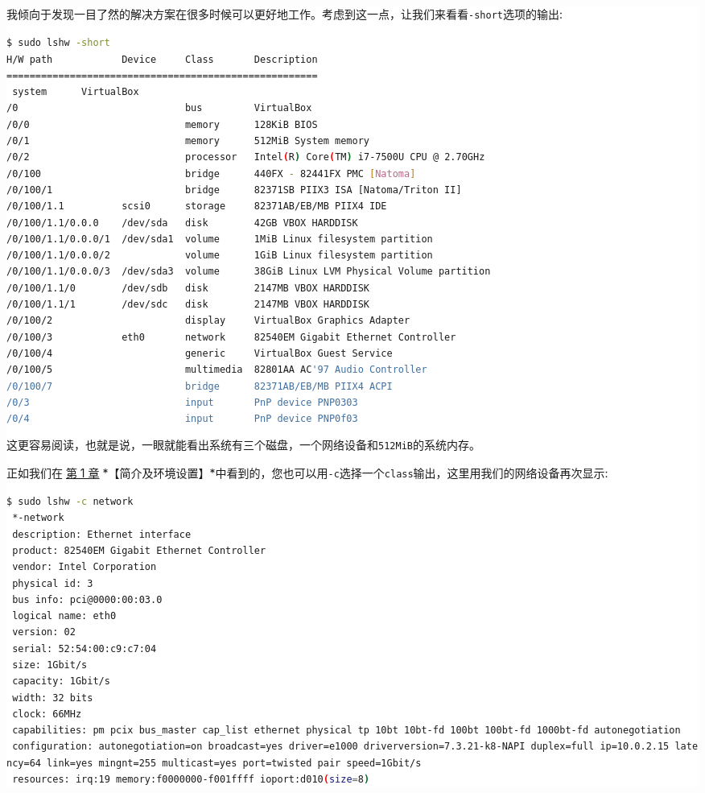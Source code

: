 我倾向于发现一目了然的解决方案在很多时候可以更好地工作。考虑到这一点，让我们来看看`-short`选项的输出:

```sh
$ sudo lshw -short
H/W path            Device     Class       Description
======================================================
 system      VirtualBox
/0                             bus         VirtualBox
/0/0                           memory      128KiB BIOS
/0/1                           memory      512MiB System memory
/0/2                           processor   Intel(R) Core(TM) i7-7500U CPU @ 2.70GHz
/0/100                         bridge      440FX - 82441FX PMC [Natoma]
/0/100/1                       bridge      82371SB PIIX3 ISA [Natoma/Triton II]
/0/100/1.1          scsi0      storage     82371AB/EB/MB PIIX4 IDE
/0/100/1.1/0.0.0    /dev/sda   disk        42GB VBOX HARDDISK
/0/100/1.1/0.0.0/1  /dev/sda1  volume      1MiB Linux filesystem partition
/0/100/1.1/0.0.0/2             volume      1GiB Linux filesystem partition
/0/100/1.1/0.0.0/3  /dev/sda3  volume      38GiB Linux LVM Physical Volume partition
/0/100/1.1/0        /dev/sdb   disk        2147MB VBOX HARDDISK
/0/100/1.1/1        /dev/sdc   disk        2147MB VBOX HARDDISK
/0/100/2                       display     VirtualBox Graphics Adapter
/0/100/3            eth0       network     82540EM Gigabit Ethernet Controller
/0/100/4                       generic     VirtualBox Guest Service
/0/100/5                       multimedia  82801AA AC'97 Audio Controller
/0/100/7                       bridge      82371AB/EB/MB PIIX4 ACPI
/0/3                           input       PnP device PNP0303
/0/4                           input       PnP device PNP0f03
```

这更容易阅读，也就是说，一眼就能看出系统有三个磁盘，一个网络设备和`512MiB`的系统内存。

正如我们在 [第 1 章](01.html) *【简介及环境设置】*中看到的，您也可以用`-c`选择一个`class`输出，这里用我们的网络设备再次显示:

```sh
$ sudo lshw -c network
 *-network 
 description: Ethernet interface
 product: 82540EM Gigabit Ethernet Controller
 vendor: Intel Corporation
 physical id: 3
 bus info: pci@0000:00:03.0
 logical name: eth0
 version: 02
 serial: 52:54:00:c9:c7:04
 size: 1Gbit/s
 capacity: 1Gbit/s
 width: 32 bits
 clock: 66MHz
 capabilities: pm pcix bus_master cap_list ethernet physical tp 10bt 10bt-fd 100bt 100bt-fd 1000bt-fd autonegotiation
 configuration: autonegotiation=on broadcast=yes driver=e1000 driverversion=7.3.21-k8-NAPI duplex=full ip=10.0.2.15 latency=64 link=yes mingnt=255 multicast=yes port=twisted pair speed=1Gbit/s
 resources: irq:19 memory:f0000000-f001ffff ioport:d010(size=8)
```
